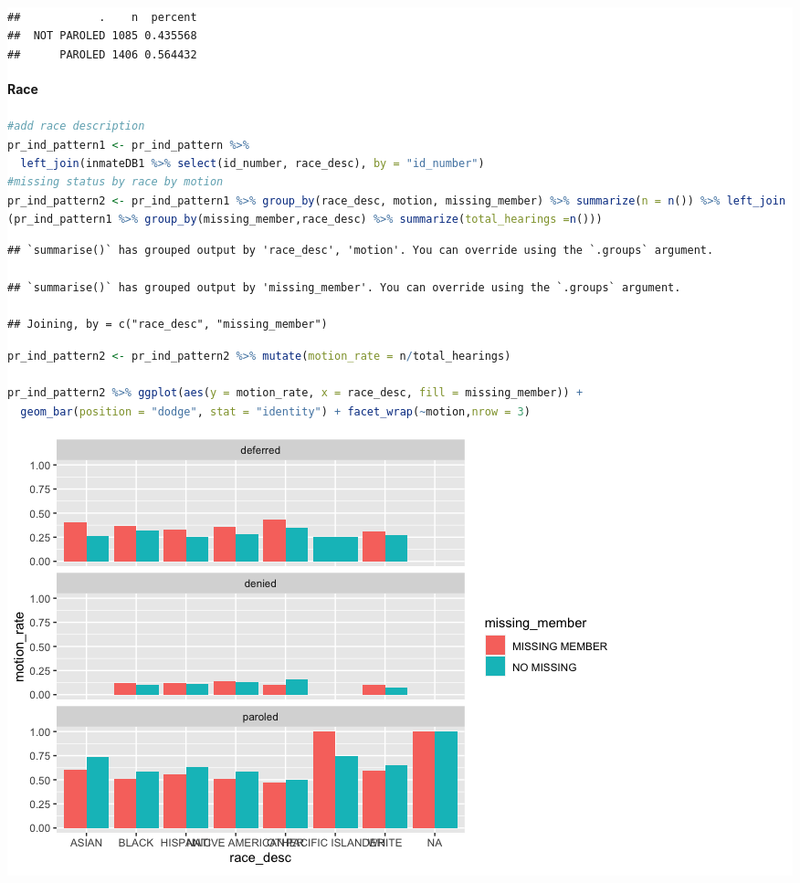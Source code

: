     ##            .    n  percent
    ##  NOT PAROLED 1085 0.435568
    ##      PAROLED 1406 0.564432

#### Race

``` r
#add race description
pr_ind_pattern1 <- pr_ind_pattern %>% 
  left_join(inmateDB1 %>% select(id_number, race_desc), by = "id_number")
#missing status by race by motion
pr_ind_pattern2 <- pr_ind_pattern1 %>% group_by(race_desc, motion, missing_member) %>% summarize(n = n()) %>% left_join(pr_ind_pattern1 %>% group_by(missing_member,race_desc) %>% summarize(total_hearings =n()))
```

    ## `summarise()` has grouped output by 'race_desc', 'motion'. You can override using the `.groups` argument.

    ## `summarise()` has grouped output by 'missing_member'. You can override using the `.groups` argument.

    ## Joining, by = c("race_desc", "missing_member")

``` r
pr_ind_pattern2 <- pr_ind_pattern2 %>% mutate(motion_rate = n/total_hearings)

pr_ind_pattern2 %>% ggplot(aes(y = motion_rate, x = race_desc, fill = missing_member)) +
  geom_bar(position = "dodge", stat = "identity") + facet_wrap(~motion,nrow = 3)
```

![](parole_files/figure-gfm/missing%20racial%20pattern-1.png)
